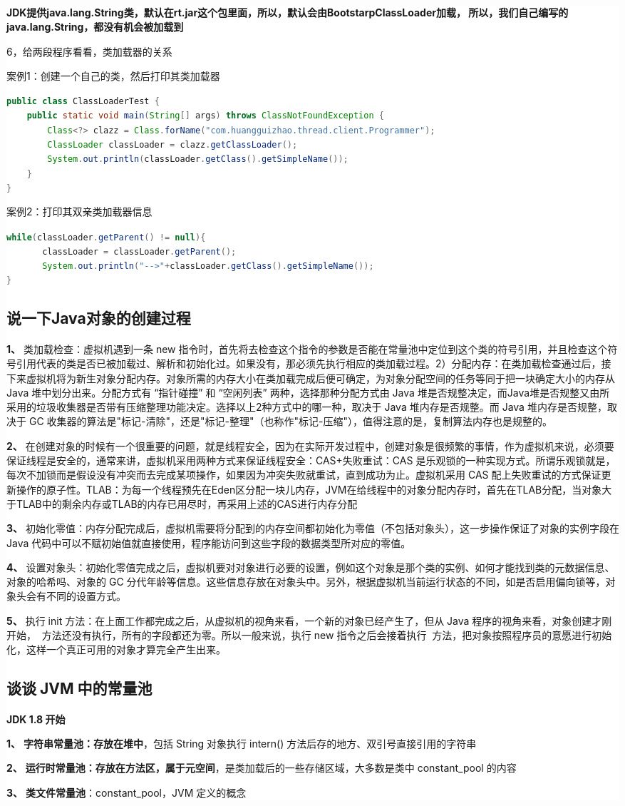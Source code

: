 **JDK提供java.lang.String类，默认在rt.jar这个包里面，所以，默认会由BootstarpClassLoader加载，
所以，我们自己编写的java.lang.String，都没有机会被加载到**

6，给两段程序看看，类加载器的关系

案例1：创建一个自己的类，然后打印其类加载器

```java
public class ClassLoaderTest {
	public static void main(String[] args) throws ClassNotFoundException {
		Class<?> clazz = Class.forName("com.huangguizhao.thread.client.Programmer");
		ClassLoader classLoader = clazz.getClassLoader();
		System.out.println(classLoader.getClass().getSimpleName());
	}
}
```

案例2：打印其双亲类加载器信息

```java
while(classLoader.getParent() != null){
       classLoader = classLoader.getParent();
       System.out.println("-->"+classLoader.getClass().getSimpleName());
}
```

## 说一下Java对象的创建过程


**1、** 类加载检查：虚拟机遇到一条 new 指令时，首先将去检查这个指令的参数是否能在常量池中定位到这个类的符号引用，并且检查这个符号引用代表的类是否已被加载过、解析和初始化过。如果没有，那必须先执行相应的类加载过程。2）分配内存：在类加载检查通过后，接下来虚拟机将为新生对象分配内存。对象所需的内存大小在类加载完成后便可确定，为对象分配空间的任务等同于把一块确定大小的内存从 Java 堆中划分出来。分配方式有 “指针碰撞” 和 “空闲列表” 两种，选择那种分配方式由 Java 堆是否规整决定，而Java堆是否规整又由所采用的垃圾收集器是否带有压缩整理功能决定。选择以上2种方式中的哪一种，取决于 Java 堆内存是否规整。而 Java 堆内存是否规整，取决于 GC 收集器的算法是"标记-清除"，还是"标记-整理"（也称作"标记-压缩"），值得注意的是，复制算法内存也是规整的。

**2、** 在创建对象的时候有一个很重要的问题，就是线程安全，因为在实际开发过程中，创建对象是很频繁的事情，作为虚拟机来说，必须要保证线程是安全的，通常来讲，虚拟机采用两种方式来保证线程安全：CAS+失败重试：CAS 是乐观锁的一种实现方式。所谓乐观锁就是，每次不加锁而是假设没有冲突而去完成某项操作，如果因为冲突失败就重试，直到成功为止。虚拟机采用 CAS 配上失败重试的方式保证更新操作的原子性。TLAB：为每一个线程预先在Eden区分配一块儿内存，JVM在给线程中的对象分配内存时，首先在TLAB分配，当对象大于TLAB中的剩余内存或TLAB的内存已用尽时，再采用上述的CAS进行内存分配

**3、** 初始化零值：内存分配完成后，虚拟机需要将分配到的内存空间都初始化为零值（不包括对象头），这一步操作保证了对象的实例字段在 Java 代码中可以不赋初始值就直接使用，程序能访问到这些字段的数据类型所对应的零值。

**4、** 设置对象头：初始化零值完成之后，虚拟机要对对象进行必要的设置，例如这个对象是那个类的实例、如何才能找到类的元数据信息、对象的哈希吗、对象的 GC 分代年龄等信息。这些信息存放在对象头中。另外，根据虚拟机当前运行状态的不同，如是否启用偏向锁等，对象头会有不同的设置方式。

**5、** 执行 init 方法：在上面工作都完成之后，从虚拟机的视角来看，一个新的对象已经产生了，但从 Java 程序的视角来看，对象创建才刚开始，  方法还没有执行，所有的字段都还为零。所以一般来说，执行 new 指令之后会接着执行  方法，把对象按照程序员的意愿进行初始化，这样一个真正可用的对象才算完全产生出来。


## 谈谈 JVM 中的常量池

**JDK 1.8 开始**

**1、** **字符串常量池：存放在堆中**，包括 String 对象执行 intern() 方法后存的地方、双引号直接引用的字符串

**2、** **运行时常量池：存放在方法区，属于元空间**，是类加载后的一些存储区域，大多数是类中 constant_pool 的内容

**3、** **类文件常量池**：constant_pool，JVM 定义的概念
